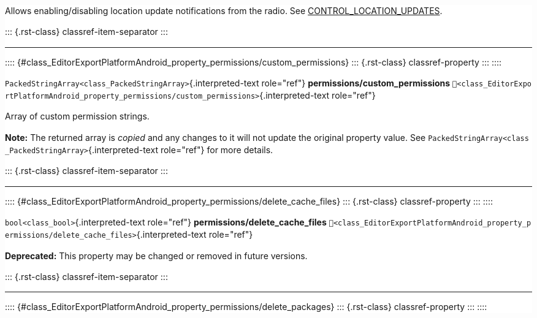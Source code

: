 Allows enabling/disabling location update notifications from the radio.
See
[CONTROL_LOCATION_UPDATES](https://developer.android.com/reference/android/Manifest.permission#CONTROL_LOCATION_UPDATES).

::: {.rst-class}
classref-item-separator
:::

------------------------------------------------------------------------

:::: {#class_EditorExportPlatformAndroid_property_permissions/custom_permissions}
::: {.rst-class}
classref-property
:::
::::

`PackedStringArray<class_PackedStringArray>`{.interpreted-text
role="ref"} **permissions/custom_permissions**
`🔗<class_EditorExportPlatformAndroid_property_permissions/custom_permissions>`{.interpreted-text
role="ref"}

Array of custom permission strings.

**Note:** The returned array is *copied* and any changes to it will not
update the original property value. See
`PackedStringArray<class_PackedStringArray>`{.interpreted-text
role="ref"} for more details.

::: {.rst-class}
classref-item-separator
:::

------------------------------------------------------------------------

:::: {#class_EditorExportPlatformAndroid_property_permissions/delete_cache_files}
::: {.rst-class}
classref-property
:::
::::

`bool<class_bool>`{.interpreted-text role="ref"}
**permissions/delete_cache_files**
`🔗<class_EditorExportPlatformAndroid_property_permissions/delete_cache_files>`{.interpreted-text
role="ref"}

**Deprecated:** This property may be changed or removed in future
versions.

::: {.rst-class}
classref-item-separator
:::

------------------------------------------------------------------------

:::: {#class_EditorExportPlatformAndroid_property_permissions/delete_packages}
::: {.rst-class}
classref-property
:::
::::

